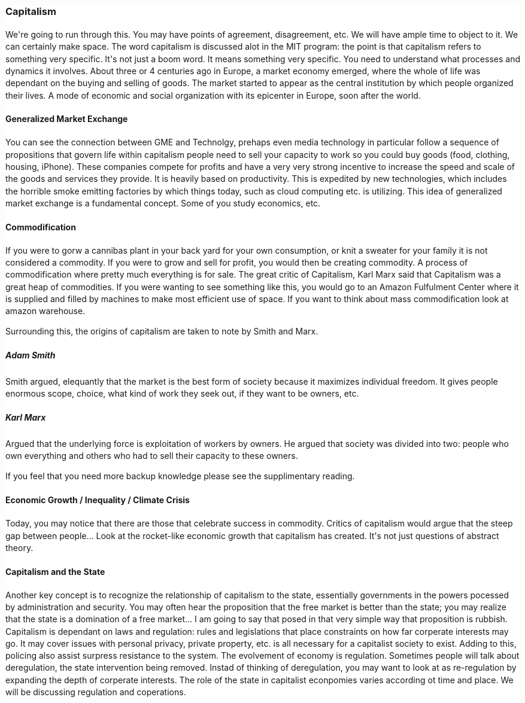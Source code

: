 ### Capitalism
We're going to run through this. You may have points of agreement, disagreement, etc. We will have ample time to object to it. We can certainly make space. The word capitalism is discussed alot in the MIT program: the point is that capitalism refers to something very specific. It's not just a boom word. It means something very specific. You need to understand what processes and dynamics it involves. About three or 4 centuries ago in Europe, a market economy emerged, where the whole of life was dependant on the buying and selling of goods. The market started to appear as the central institution by which people organized their lives. A mode of economic and social organization with its epicenter in Europe, soon after the world.

#### Generalized Market Exchange
You can see the connection between GME and Technolgy, prehaps even media technology in particular follow a sequence of propositions that govern life within capitalism people need to sell your capacity to work so you could buy goods (food, clothing, housing, iPhone). These companies compete for profits and have a very very strong incentive to increase the speed and scale of the goods and services they provide. It is heavily based on productivity. This is expedited by new technologies, which includes the horrible smoke emitting factories by which things today, such as cloud computing etc. is utilizing. This idea of generalized market exchange is a fundamental concept. Some of you study economics, etc. 

#### Commodification
If you were to gorw a cannibas plant in your back yard for your own consumption, or knit a sweater for your family it is not considered a commodity. If you were to grow and sell for profit, you would then be creating commodity. A process of commodification where pretty much everything is for sale. The great critic of Capitalism, Karl Marx said that Capitalism was a great heap of commodities. If you were wanting to see something like this, you would go to an Amazon Fulfulment Center where it is supplied and filled by machines to make most efficient use of space. If you want to think about mass commodification look at amazon warehouse.

Surrounding this, the origins of capitalism are taken to note by Smith and Marx.

##### Adam Smith
Smith argued, elequantly that the market is the best form of society because it maximizes individual freedom. It gives people enormous scope, choice, what kind of work they seek out, if they want to be owners, etc.

##### Karl Marx 
Argued that the underlying force is exploitation of workers by owners. He argued that society was divided into two: people who own everything and others who had to sell their capacity to these owners. 

If you feel that you need more backup knowledge please see the supplimentary reading.

#### Economic Growth / Inequality / Climate Crisis
Today, you may notice that there are those that celebrate success in commodity. Critics of capitalism would argue that the steep gap between people... Look at the rocket-like economic growth that capitalism has created. It's not just questions of abstract theory. 

#### Capitalism and the State
Another key concept is to recognize the relationship of capitalism to the state, essentially governments in the powers pocessed by administration and security. You may often hear the proposition that the free market is better than the state; you may realize that the state is a domination of a free market... I am going to say that posed in that very simple way that proposition is rubbish. Capitalism is dependant on laws and regulation: rules and legislations that place constraints on how far corperate interests may go. It may cover issues with personal privacy, private property, etc. is all necessary for a capitalist society to exist. Adding to this, policing also assist surpress resistance to the system. The evolvement of economy is regulation. Sometimes people will talk about deregulation, the state intervention being removed. Instad of thinking of deregulation, you may want to look at as re-regulation by expanding the depth of corperate interests. The role of the state in capitalist econpomies varies according ot time and place. We will be discussing regulation and coperations.
